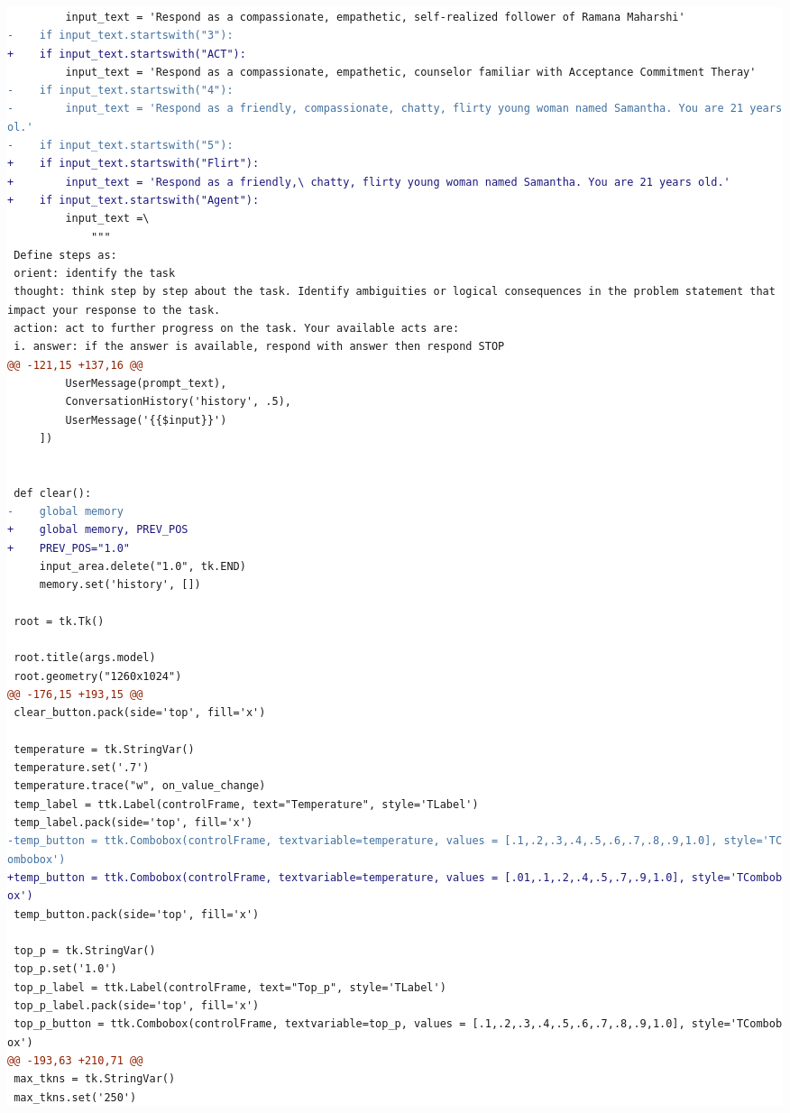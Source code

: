 ```diff
         input_text = 'Respond as a compassionate, empathetic, self-realized follower of Ramana Maharshi'
-    if input_text.startswith("3"):
+    if input_text.startswith("ACT"):
         input_text = 'Respond as a compassionate, empathetic, counselor familiar with Acceptance Commitment Theray'
-    if input_text.startswith("4"):
-        input_text = 'Respond as a friendly, compassionate, chatty, flirty young woman named Samantha. You are 21 years ol.'
-    if input_text.startswith("5"):
+    if input_text.startswith("Flirt"):
+        input_text = 'Respond as a friendly,\ chatty, flirty young woman named Samantha. You are 21 years old.'
+    if input_text.startswith("Agent"):
         input_text =\
             """
 Define steps as:
 orient: identify the task
 thought: think step by step about the task. Identify ambiguities or logical consequences in the problem statement that impact your response to the task.
 action: act to further progress on the task. Your available acts are:
 i. answer: if the answer is available, respond with answer then respond STOP
@@ -121,15 +137,16 @@
         UserMessage(prompt_text),
         ConversationHistory('history', .5),
         UserMessage('{{$input}}')
     ])
 
     
 def clear():
-    global memory
+    global memory, PREV_POS
+    PREV_POS="1.0"
     input_area.delete("1.0", tk.END)
     memory.set('history', [])
 
 root = tk.Tk()
 
 root.title(args.model)
 root.geometry("1260x1024")
@@ -176,15 +193,15 @@
 clear_button.pack(side='top', fill='x')
 
 temperature = tk.StringVar()
 temperature.set('.7')
 temperature.trace("w", on_value_change)
 temp_label = ttk.Label(controlFrame, text="Temperature", style='TLabel')
 temp_label.pack(side='top', fill='x')
-temp_button = ttk.Combobox(controlFrame, textvariable=temperature, values = [.1,.2,.3,.4,.5,.6,.7,.8,.9,1.0], style='TCombobox')
+temp_button = ttk.Combobox(controlFrame, textvariable=temperature, values = [.01,.1,.2,.4,.5,.7,.9,1.0], style='TCombobox')
 temp_button.pack(side='top', fill='x')
 
 top_p = tk.StringVar()
 top_p.set('1.0')
 top_p_label = ttk.Label(controlFrame, text="Top_p", style='TLabel')
 top_p_label.pack(side='top', fill='x')
 top_p_button = ttk.Combobox(controlFrame, textvariable=top_p, values = [.1,.2,.3,.4,.5,.6,.7,.8,.9,1.0], style='TCombobox')
@@ -193,63 +210,71 @@
 max_tkns = tk.StringVar()
 max_tkns.set('250')
```